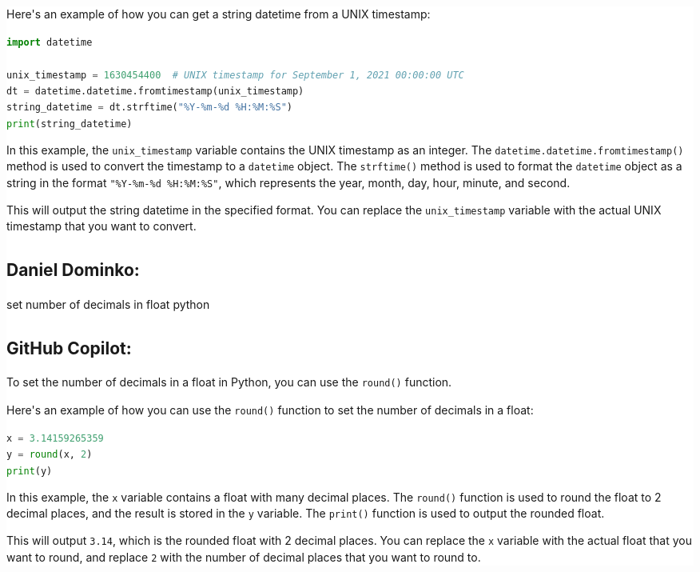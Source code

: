 Here's an example of how you can get a string datetime from a UNIX timestamp:

```python
import datetime

unix_timestamp = 1630454400  # UNIX timestamp for September 1, 2021 00:00:00 UTC
dt = datetime.datetime.fromtimestamp(unix_timestamp)
string_datetime = dt.strftime("%Y-%m-%d %H:%M:%S")
print(string_datetime)
```

In this example, the `unix_timestamp` variable contains the UNIX timestamp as an integer. The `datetime.datetime.fromtimestamp()` method is used to convert the timestamp to a `datetime` object. The `strftime()` method is used to format the `datetime` object as a string in the format `"%Y-%m-%d %H:%M:%S"`, which represents the year, month, day, hour, minute, and second.

This will output the string datetime in the specified format. You can replace the `unix_timestamp` variable with the actual UNIX timestamp that you want to convert.

Daniel Dominko: 
---
set number of decimals in float python

GitHub Copilot: 
---
To set the number of decimals in a float in Python, you can use the `round()` function. 

Here's an example of how you can use the `round()` function to set the number of decimals in a float:

```python
x = 3.14159265359
y = round(x, 2)
print(y)
```

In this example, the `x` variable contains a float with many decimal places. The `round()` function is used to round the float to 2 decimal places, and the result is stored in the `y` variable. The `print()` function is used to output the rounded float.

This will output `3.14`, which is the rounded float with 2 decimal places. You can replace the `x` variable with the actual float that you want to round, and replace `2` with the number of decimal places that you want to round to.
